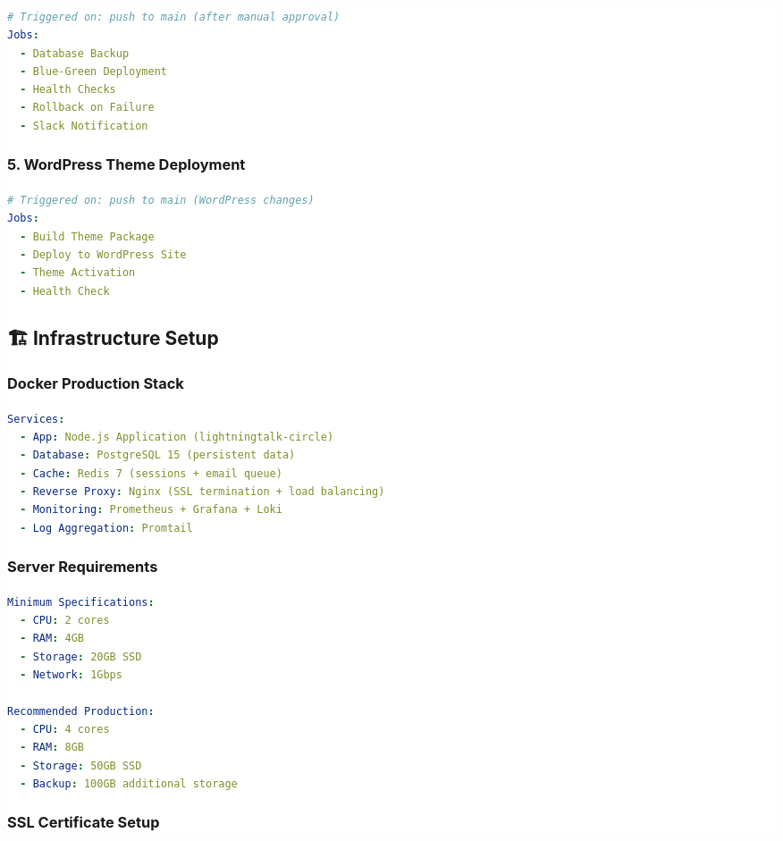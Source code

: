 ```yaml
# Triggered on: push to main (after manual approval)
Jobs:
  - Database Backup
  - Blue-Green Deployment
  - Health Checks
  - Rollback on Failure
  - Slack Notification
```

### 5. WordPress Theme Deployment

```yaml
# Triggered on: push to main (WordPress changes)
Jobs:
  - Build Theme Package
  - Deploy to WordPress Site
  - Theme Activation
  - Health Check
```

## 🏗️ Infrastructure Setup

### Docker Production Stack

```yaml
Services:
  - App: Node.js Application (lightningtalk-circle)
  - Database: PostgreSQL 15 (persistent data)
  - Cache: Redis 7 (sessions + email queue)
  - Reverse Proxy: Nginx (SSL termination + load balancing)
  - Monitoring: Prometheus + Grafana + Loki
  - Log Aggregation: Promtail
```

### Server Requirements

```yaml
Minimum Specifications:
  - CPU: 2 cores
  - RAM: 4GB
  - Storage: 20GB SSD
  - Network: 1Gbps

Recommended Production:
  - CPU: 4 cores
  - RAM: 8GB
  - Storage: 50GB SSD
  - Backup: 100GB additional storage
```

### SSL Certificate Setup
